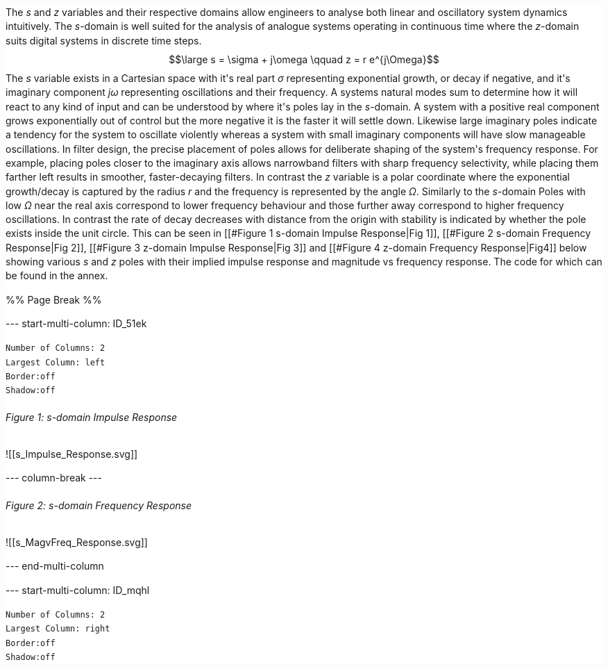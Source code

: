 The $s$ and $z$ variables and their respective domains allow engineers to analyse both linear and oscillatory system dynamics intuitively. The $s$-domain is well suited for the analysis of analogue systems operating in continuous time where the $z$-domain suits digital systems in discrete time steps.
$$\large s = \sigma + j\omega \qquad z = r e^{j\Omega}$$
The $s$ variable exists in a Cartesian space with it's real part $\sigma$ representing exponential growth, or decay if negative, and it's imaginary component $j\omega$ representing oscillations and their frequency. A systems natural modes sum to determine how it will react to any kind of input and can be understood by where it's poles lay in the $s$-domain. 
A system with a positive real component grows exponentially out of control but the more negative it is the faster it will settle down. Likewise large imaginary poles indicate a tendency for the system to oscillate violently whereas a system with small imaginary components will have slow manageable oscillations. In filter design, the precise placement of poles allows for deliberate shaping of the system's frequency response. For example, placing poles closer to the imaginary axis allows narrowband filters with sharp frequency selectivity, while placing them farther left results in smoother, faster-decaying filters. 
In contrast the $z$ variable is a polar coordinate where the exponential growth/decay is captured by the radius $r$ and the frequency is represented by the angle $\Omega$. Similarly to the $s$-domain Poles with low $\Omega$ near the real axis correspond to lower frequency behaviour and those further away correspond to higher frequency oscillations. In contrast the rate of decay decreases with distance from the origin with stability is indicated by whether the pole exists inside the unit circle.
This can be seen in [[#Figure 1 s-domain Impulse Response|Fig 1]], [[#Figure 2 s-domain Frequency Response|Fig 2]], [[#Figure 3 z-domain Impulse Response|Fig 3]] and [[#Figure 4 z-domain Frequency Response|Fig4]] below showing various $s$ and $z$ poles with their implied impulse response and magnitude vs frequency response. The code for which can be found in the annex.


%% Page Break %% <div style="page-break-after: always;"></div>


--- start-multi-column: ID_51ek
```column-settings
Number of Columns: 2
Largest Column: left
Border:off
Shadow:off
```


###### Figure 1: s-domain Impulse Response

![[s_Impulse_Response.svg]]

--- column-break ---

###### Figure 2: s-domain Frequency Response

![[s_MagvFreq_Response.svg]] 

--- end-multi-column



--- start-multi-column: ID_mqhl
```column-settings
Number of Columns: 2
Largest Column: right
Border:off
Shadow:off
```
